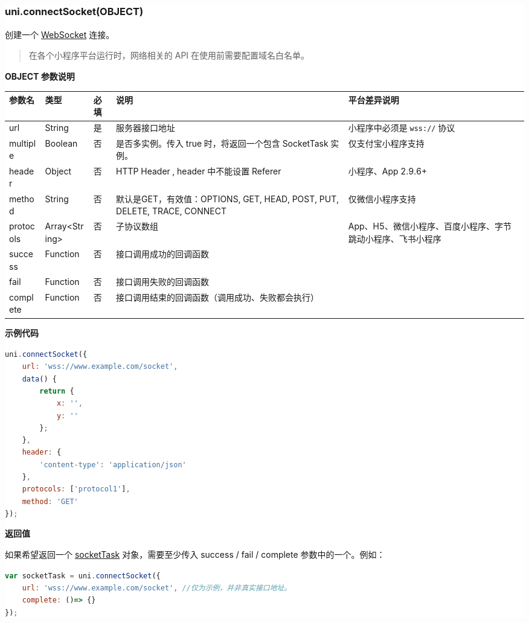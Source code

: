 ### uni.connectSocket(OBJECT)
创建一个 [WebSocket](https://developer.mozilla.org/zh-CN/docs/Web/API/WebSocket) 连接。

> 在各个小程序平台运行时，网络相关的 API 在使用前需要配置域名白名单。

**OBJECT 参数说明**

|参数名|类型|必填|说明|平台差异说明|
|:-|:-|:-|:-|:-|
|url|String|是|服务器接口地址|小程序中必须是 `wss://` 协议|
|multiple|Boolean|否|是否多实例。传入 true 时，将返回一个包含 SocketTask 实例。|仅支付宝小程序支持|
|header|Object|否|HTTP Header , header 中不能设置 Referer|小程序、App 2.9.6+|
|method|String|否|默认是GET，有效值：OPTIONS, GET, HEAD, POST, PUT, DELETE, TRACE, CONNECT|仅微信小程序支持|
|protocols|Array&lt;String&gt;|否|子协议数组|App、H5、微信小程序、百度小程序、字节跳动小程序、飞书小程序|
|success|Function|否|接口调用成功的回调函数||
|fail|Function|否|接口调用失败的回调函数||
|complete|Function|否|接口调用结束的回调函数（调用成功、失败都会执行）|&nbsp;|

**示例代码**

```javascript
uni.connectSocket({
	url: 'wss://www.example.com/socket',
	data() {
		return {
			x: '',
			y: ''
		};
	},
	header: {
		'content-type': 'application/json'
	},
	protocols: ['protocol1'],
	method: 'GET'
});
```

**返回值**

如果希望返回一个 [socketTask](/api/request/socket-task) 对象，需要至少传入 success / fail / complete 参数中的一个。例如：

```javascript
var socketTask = uni.connectSocket({
	url: 'wss://www.example.com/socket', //仅为示例，并非真实接口地址。
	complete: ()=> {}
});
```
